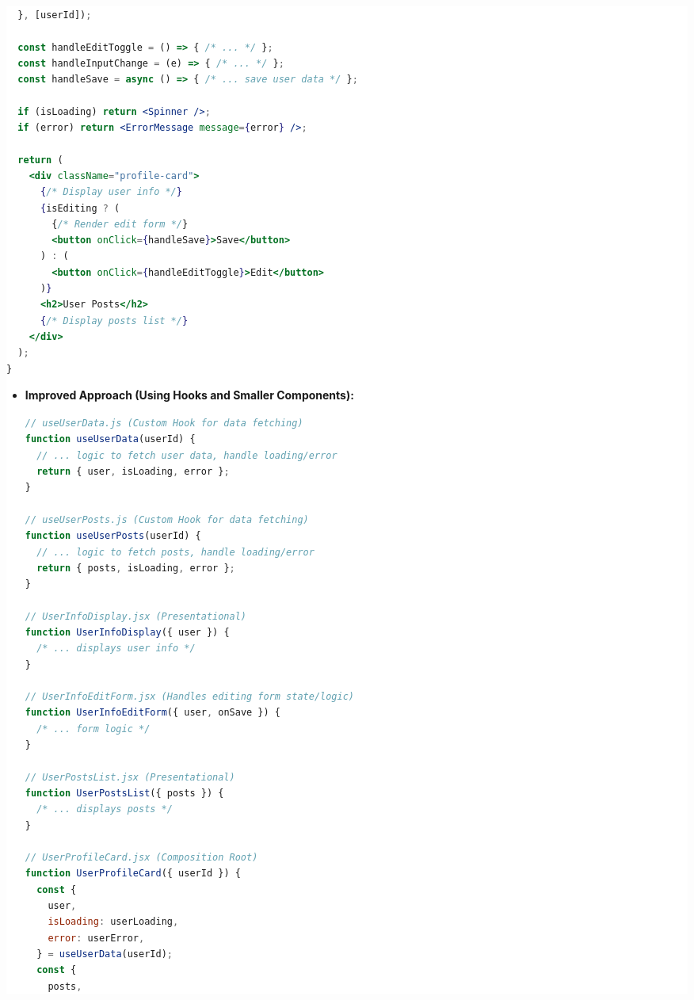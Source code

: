   ```jsx
    }, [userId]);

    const handleEditToggle = () => { /* ... */ };
    const handleInputChange = (e) => { /* ... */ };
    const handleSave = async () => { /* ... save user data */ };

    if (isLoading) return <Spinner />;
    if (error) return <ErrorMessage message={error} />;

    return (
      <div className="profile-card">
        {/* Display user info */}
        {isEditing ? (
          {/* Render edit form */}
          <button onClick={handleSave}>Save</button>
        ) : (
          <button onClick={handleEditToggle}>Edit</button>
        )}
        <h2>User Posts</h2>
        {/* Display posts list */}
      </div>
    );
  }
  ```

- **Improved Approach (Using Hooks and Smaller Components):**

  ```jsx
  // useUserData.js (Custom Hook for data fetching)
  function useUserData(userId) {
    // ... logic to fetch user data, handle loading/error
    return { user, isLoading, error };
  }

  // useUserPosts.js (Custom Hook for data fetching)
  function useUserPosts(userId) {
    // ... logic to fetch posts, handle loading/error
    return { posts, isLoading, error };
  }

  // UserInfoDisplay.jsx (Presentational)
  function UserInfoDisplay({ user }) {
    /* ... displays user info */
  }

  // UserInfoEditForm.jsx (Handles editing form state/logic)
  function UserInfoEditForm({ user, onSave }) {
    /* ... form logic */
  }

  // UserPostsList.jsx (Presentational)
  function UserPostsList({ posts }) {
    /* ... displays posts */
  }

  // UserProfileCard.jsx (Composition Root)
  function UserProfileCard({ userId }) {
    const {
      user,
      isLoading: userLoading,
      error: userError,
    } = useUserData(userId);
    const {
      posts,
  ```